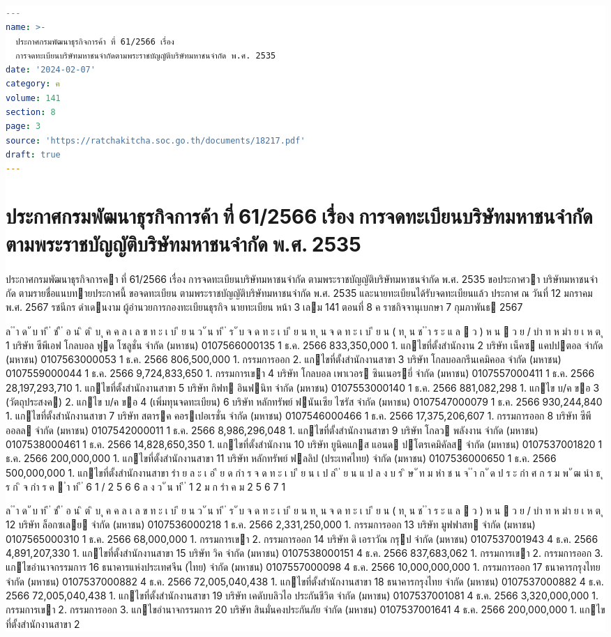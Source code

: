 ```yaml
---
name: >-
  ประกาศกรมพัฒนาธุรกิจการค้า ที่ 61/2566 เรื่อง
  การจดทะเบียนบริษัทมหาชนจำกัดตามพระราชบัญญัติบริษัทมหาชนจำกัด พ.ศ. 2535
date: '2024-02-07'
category: ค
volume: 141
section: 8
page: 3
source: 'https://ratchakitcha.soc.go.th/documents/18217.pdf'
draft: true
---
```


# ประกาศกรมพัฒนาธุรกิจการค้า ที่ 61/2566 เรื่อง การจดทะเบียนบริษัทมหาชนจำกัดตามพระราชบัญญัติบริษัทมหาชนจำกัด พ.ศ. 2535

ประกาศกรมพัฒนาธุรกิจการคา ที่ 61/2566 เรื่อง การจดทะเบียนบริษัทมหาชนจํากัด ตามพระราชบัญญัติบริษัทมหาชนจํากัด พ.ศ. 2535 ขอประกาศวา บริษัทมหาชนจํากัด ตามรายชื่อแนบทายประกาศนี้ ขอจดทะเบียน ตามพระราชบัญญัติบริษัทมหาชนจํากัด พ.ศ. 2535 และนายทะเบียนได้รับจดทะเบียนแล้ว ประกาศ ณ วันที่ 12 มกราคม พ.ศ. 2567 รชนีกร ดําเดนงาม ผู้อํานวยการกองทะเบียนธุรกิจ นายทะเบียน หน้า 3 เลม 141 ตอนที่ 8 ค ราชกิจจานุเบกษา 7 กุมภาพันธ 2567

ล ํ ำ ด ั บ ท ี ่ ช ื ่ อ น ิ ต ิ บ ุ ค ค ล เ ล ข ท ะ เ บ ี ย น ว ั น ท ี ่ ร ั บ จ ด ท ะ เ บ ี ย น ท ุ น จ ด ท ะ เ บ ี ย น ( ท ุ น ช ํ ำ ร ะ แ ล  ว ) ห น  ว ย / บำ ท ห มำ ย เ ห ต ุ 1 บริษัท ซีพีเอฟ โกลบอล ฟูด โซลูชั่น จํากัด (มหาชน) 0107566000135 1 ธ.ค. 2566 833,350,000 1. แกไขที่ตั้งสํานักงาน 2 บริษัท เน็คซ แคปปตอล จํากัด (มหาชน) 0107563000053 1 ธ.ค. 2566 806,500,000 1. กรรมการออก 2. แกไขที่ตั้งสํานักงานสาขา 3 บริษัท โกลบอลกรีนเคมิคอล จํากัด (มหาชน) 0107559000044 1 ธ.ค. 2566 9,724,833,650 1. กรรมการเขา 4 บริษัท โกลบอล เพาเวอร ซินเนอรยี่ จํากัด (มหาชน) 0107557000411 1 ธ.ค. 2566 28,197,293,710 1. แกไขที่ตั้งสํานักงานสาขา 5 บริษัท กิฟท อินฟนิท จํากัด (มหาชน) 0107553000140 1 ธ.ค. 2566 881,082,298 1. แกไข บ/ค ขอ 3 (วัตถุประสงค) 2. แกไข บ/ค ขอ 4 (เพิ่มทุนจดทะเบียน) 6 บริษัท หลักทรัพย์ ฟนันเซีย ไซรัส จํากัด (มหาชน) 0107547000079 1 ธ.ค. 2566 930,244,840 1. แกไขที่ตั้งสํานักงานสาขา 7 บริษัท สตารค คอรเปอเรชั่น จํากัด (มหาชน) 0107546000466 1 ธ.ค. 2566 17,375,206,607 1. กรรมการออก 8 บริษัท ซีพี ออลล จํากัด (มหาชน) 0107542000011 1 ธ.ค. 2566 8,986,296,048 1. แกไขที่ตั้งสํานักงานสาขา 9 บริษัท โกลว พลังงาน จํากัด (มหาชน) 0107538000461 1 ธ.ค. 2566 14,828,650,350 1. แกไขที่ตั้งสํานักงาน 10 บริษัท ยูนิคแกส แอนด ปโตรเคมิคัลส จํากัด (มหาชน) 0107537001820 1 ธ.ค. 2566 200,000,000 1. แกไขที่ตั้งสํานักงานสาขา 11 บริษัท หลักทรัพย์ ฟลลิป (ประเทศไทย) จํากัด (มหาชน) 0107536000650 1 ธ.ค. 2566 500,000,000 1. แกไขที่ตั้งสํานักงานสาขา รำ ย ล ะ เ อ ี ย ด กำ ร จ ด ท ะ เ บ ี ย น เ ป ล ี ่ ย น แ ป ล ง บ ร ิ ษ ั ท ม หำ ช น จ ํ ำ ก ั ด ป ร ะ กำ ศ ก ร ม พ ั ฒ นำ ธ ุ ร ก ิ จ กำ ร ค  ำ ท ี ่ 6 1 / 2 5 6 6 ล ง ว ั น ท ี ่ 1 2 ม ก รำ ค ม 2 5 6 7 1

ล ํ ำ ด ั บ ท ี ่ ช ื ่ อ น ิ ต ิ บ ุ ค ค ล เ ล ข ท ะ เ บ ี ย น ว ั น ท ี ่ ร ั บ จ ด ท ะ เ บ ี ย น ท ุ น จ ด ท ะ เ บ ี ย น ( ท ุ น ช ํ ำ ร ะ แ ล  ว ) ห น  ว ย / บำ ท ห มำ ย เ ห ต ุ 12 บริษัท ล็อกซเลย จํากัด (มหาชน) 0107536000218 1 ธ.ค. 2566 2,331,250,000 1. กรรมการออก 13 บริษัท มูฟฟาสท จํากัด (มหาชน) 0107565000310 1 ธ.ค. 2566 68,000,000 1. กรรมการเขา 2. กรรมการออก 14 บริษัท ดิ เอราวัณ กรุป จํากัด (มหาชน) 0107537001943 4 ธ.ค. 2566 4,891,207,330 1. แกไขที่ตั้งสํานักงานสาขา 15 บริษัท วิค จํากัด (มหาชน) 0107538000151 4 ธ.ค. 2566 837,683,062 1. กรรมการเขา 2. กรรมการออก 3. แกไขอํานาจกรรมการ 16 ธนาคารแห่งประเทศจีน (ไทย) จํากัด (มหาชน) 0107557000098 4 ธ.ค. 2566 10,000,000,000 1. กรรมการออก 17 ธนาคารกรุงไทย จํากัด (มหาชน) 0107537000882 4 ธ.ค. 2566 72,005,040,438 1. แกไขที่ตั้งสํานักงานสาขา 18 ธนาคารกรุงไทย จํากัด (มหาชน) 0107537000882 4 ธ.ค. 2566 72,005,040,438 1. แกไขที่ตั้งสํานักงานสาขา 19 บริษัท เคดับบลิวไอ ประกันชีวิต จํากัด (มหาชน) 0107537001081 4 ธ.ค. 2566 3,320,000,000 1. กรรมการเขา 2. กรรมการออก 3. แกไขอํานาจกรรมการ 20 บริษัท สินมั่นคงประกันภัย จํากัด (มหาชน) 0107537001641 4 ธ.ค. 2566 200,000,000 1. แกไขที่ตั้งสํานักงานสาขา 2
